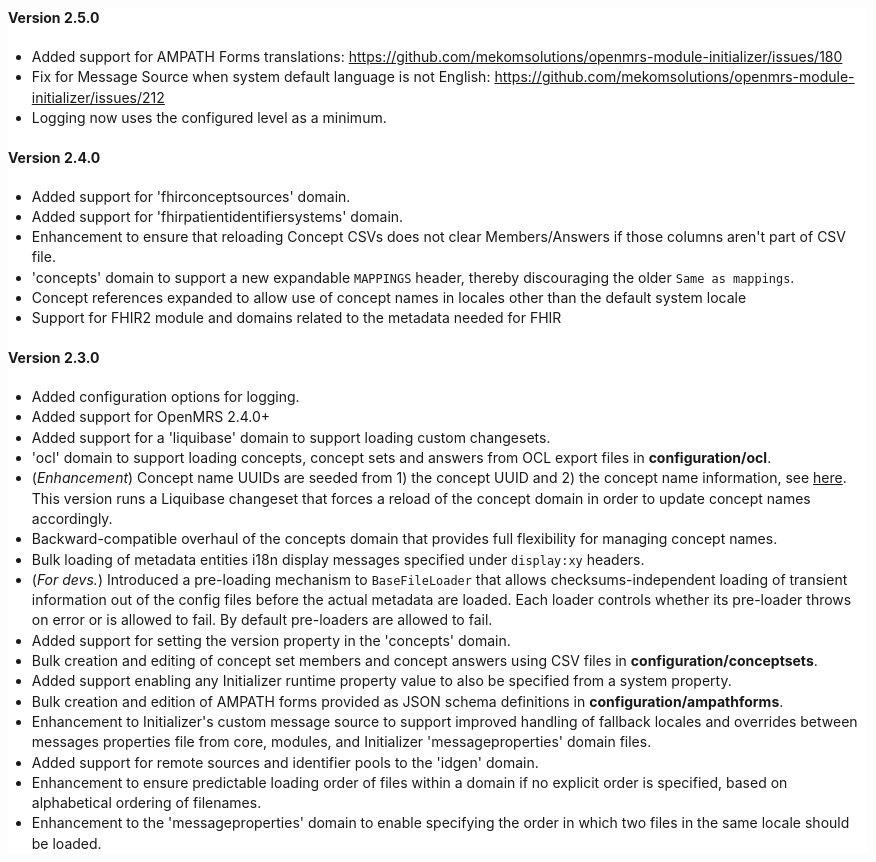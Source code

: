 #### Version 2.5.0
* Added support for AMPATH Forms translations: https://github.com/mekomsolutions/openmrs-module-initializer/issues/180
* Fix for Message Source when system default language is not English: https://github.com/mekomsolutions/openmrs-module-initializer/issues/212
* Logging now uses the configured level as a minimum.

#### Version 2.4.0
* Added support for 'fhirconceptsources' domain.
* Added support for 'fhirpatientidentifiersystems' domain.
* Enhancement to ensure that reloading Concept CSVs does not clear Members/Answers if those columns aren't part of CSV file.
* 'concepts' domain to support a new expandable `MAPPINGS` header, thereby discouraging the older `Same as mappings`.
* Concept references expanded to allow use of concept names in locales other than the default system locale
* Support for FHIR2 module and domains related to the metadata needed for FHIR

#### Version 2.3.0
* Added configuration options for logging.
* Added support for OpenMRS 2.4.0+
* Added support for a 'liquibase' domain to support loading custom changesets.
* 'ocl' domain to support loading concepts, concept sets and answers from OCL export files in **configuration/ocl**.
* (_Enhancement_) Concept name UUIDs are seeded from 1) the concept UUID and 2) the concept name information, see [here](readme/concepts.md#implicit-handling-of-concept-names). This version runs a Liquibase changeset that forces a reload of the concept domain in order to update concept names accordingly.
* Backward-compatible overhaul of the concepts domain that provides full flexibility for managing concept names.
* Bulk loading of metadata entities i18n display messages specified under `display:xy` headers.
* (_For devs._) Introduced a pre-loading mechanism to `BaseFileLoader` that allows checksums-independent loading of transient information out of the config files before the actual metadata are loaded. Each loader controls whether its pre-loader throws on error or is allowed to fail. By default pre-loaders are allowed to fail.
* Added support for setting the version property in the 'concepts' domain.
* Bulk creation and editing of concept set members and concept answers using CSV files in **configuration/conceptsets**.
* Added support enabling any Initializer runtime property value to also be specified from a system property.
* Bulk creation and edition of AMPATH forms provided as JSON schema definitions in **configuration/ampathforms**.
* Enhancement to Initializer's custom message source to support improved handling of fallback locales and overrides between messages properties file from core, modules, and Initializer 'messageproperties' domain files.
* Added support for remote sources and identifier pools to the 'idgen' domain.
* Enhancement to ensure predictable loading order of files within a domain if no explicit order is specified, based on alphabetical ordering of filenames.
* Enhancement to the 'messageproperties' domain to enable specifying the order in which two files in the same locale should be loaded.
